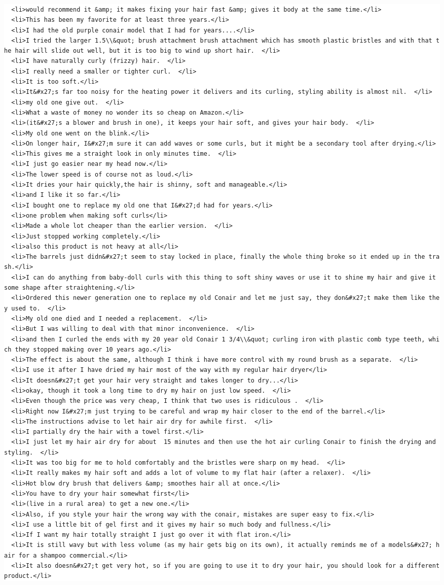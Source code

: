       <li>would recommend it &amp; it makes fixing your hair fast &amp; gives it body at the same time.</li>
      <li>This has been my favorite for at least three years.</li>
      <li>I had the old purple conair model that I had for years....</li>
      <li>I tried the larger 1.5\\&quot; brush attachment brush attachment which has smooth plastic bristles and with that the hair will slide out well, but it is too big to wind up short hair.  </li>
      <li>I have naturally curly (frizzy) hair.  </li>
      <li>I really need a smaller or tighter curl.  </li>
      <li>It is too soft.</li>
      <li>It&#x27;s far too noisy for the heating power it delivers and its curling, styling ability is almost nil.  </li>
      <li>my old one give out.  </li>
      <li>What a waste of money no wonder its so cheap on Amazon.</li>
      <li>(it&#x27;s a blower and brush in one), it keeps your hair soft, and gives your hair body.  </li>
      <li>My old one went on the blink.</li>
      <li>On longer hair, I&#x27;m sure it can add waves or some curls, but it might be a secondary tool after drying.</li>
      <li>This gives me a straight look in only minutes time.  </li>
      <li>I just go easier near my head now.</li>
      <li>The lower speed is of course not as loud.</li>
      <li>It dries your hair quickly,the hair is shinny, soft and manageable.</li>
      <li>and I like it so far.</li>
      <li>I bought one to replace my old one that I&#x27;d had for years.</li>
      <li>one problem when making soft curls</li>
      <li>Made a whole lot cheaper than the earlier version.  </li>
      <li>Just stopped working completely.</li>
      <li>also this product is not heavy at all</li>
      <li>The barrels just didn&#x27;t seem to stay locked in place, finally the whole thing broke so it ended up in the trash.</li>
      <li>I can do anything from baby-doll curls with this thing to soft shiny waves or use it to shine my hair and give it some shape after straightening.</li>
      <li>Ordered this newer generation one to replace my old Conair and let me just say, they don&#x27;t make them like they used to.  </li>
      <li>My old one died and I needed a replacement.  </li>
      <li>But I was willing to deal with that minor inconvenience.  </li>
      <li>and then I curled the ends with my 20 year old Conair 1 3/4\\&quot; curling iron with plastic comb type teeth, which they stopped making over 10 years ago.</li>
      <li>The effect is about the same, although I think i have more control with my round brush as a separate.  </li>
      <li>I use it after I have dried my hair most of the way with my regular hair dryer</li>
      <li>It doesn&#x27;t get your hair very straight and takes longer to dry...</li>
      <li>okay, though it took a long time to dry my hair on just low speed.  </li>
      <li>Even though the price was very cheap, I think that two uses is ridiculous .  </li>
      <li>Right now I&#x27;m just trying to be careful and wrap my hair closer to the end of the barrel.</li>
      <li>The instructions advise to let hair air dry for awhile first.  </li>
      <li>I partially dry the hair with a towel first.</li>
      <li>I just let my hair air dry for about  15 minutes and then use the hot air curling Conair to finish the drying and styling.  </li>
      <li>It was too big for me to hold comfortably and the bristles were sharp on my head.  </li>
      <li>It really makes my hair soft and adds a lot of volume to my flat hair (after a relaxer).  </li>
      <li>Hot blow dry brush that delivers &amp; smoothes hair all at once.</li>
      <li>You have to dry your hair somewhat first</li>
      <li>(live in a rural area) to get a new one.</li>
      <li>Also, if you style your hair the wrong way with the conair, mistakes are super easy to fix.</li>
      <li>I use a little bit of gel first and it gives my hair so much body and fullness.</li>
      <li>If I want my hair totally straight I just go over it with flat iron.</li>
      <li>It is still wavy but with less volume (as my hair gets big on its own), it actually reminds me of a models&#x27; hair for a shampoo commercial.</li>
      <li>It also doesn&#x27;t get very hot, so if you are going to use it to dry your hair, you should look for a different product.</li>